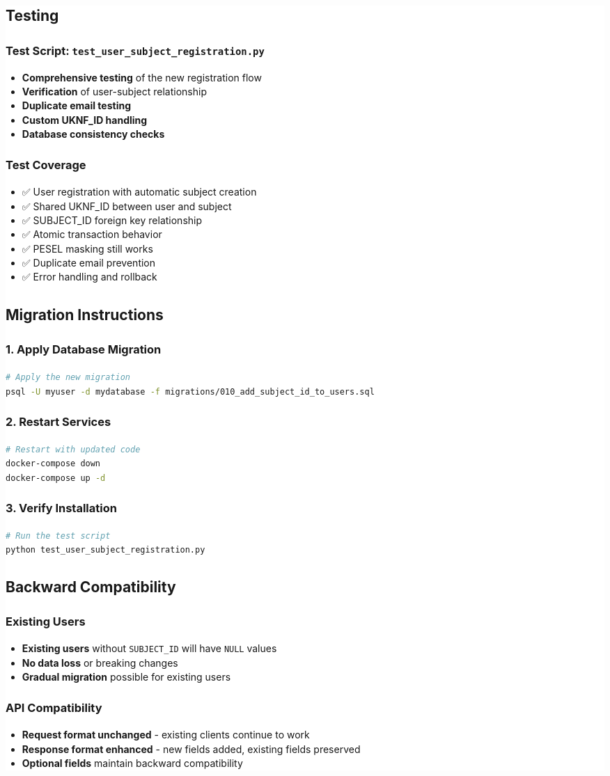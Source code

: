 ## Testing

### Test Script: `test_user_subject_registration.py`
- **Comprehensive testing** of the new registration flow
- **Verification** of user-subject relationship
- **Duplicate email testing**
- **Custom UKNF_ID handling**
- **Database consistency checks**

### Test Coverage
- ✅ User registration with automatic subject creation
- ✅ Shared UKNF_ID between user and subject
- ✅ SUBJECT_ID foreign key relationship
- ✅ Atomic transaction behavior
- ✅ PESEL masking still works
- ✅ Duplicate email prevention
- ✅ Error handling and rollback

## Migration Instructions

### 1. Apply Database Migration
```bash
# Apply the new migration
psql -U myuser -d mydatabase -f migrations/010_add_subject_id_to_users.sql
```

### 2. Restart Services
```bash
# Restart with updated code
docker-compose down
docker-compose up -d
```

### 3. Verify Installation
```bash
# Run the test script
python test_user_subject_registration.py
```

## Backward Compatibility

### Existing Users
- **Existing users** without `SUBJECT_ID` will have `NULL` values
- **No data loss** or breaking changes
- **Gradual migration** possible for existing users

### API Compatibility
- **Request format unchanged** - existing clients continue to work
- **Response format enhanced** - new fields added, existing fields preserved
- **Optional fields** maintain backward compatibility
